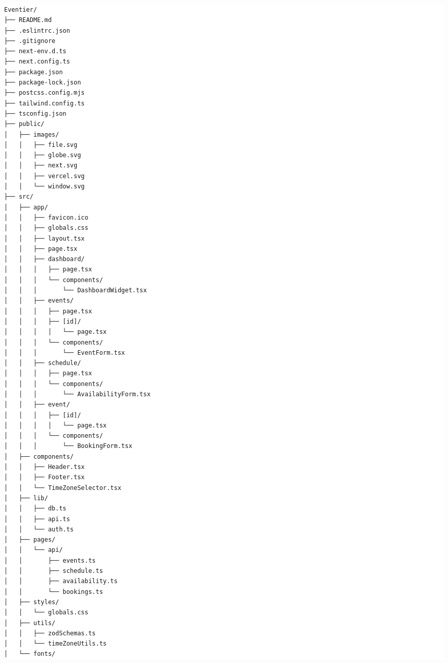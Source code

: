 ```
Eventier/
├── README.md
├── .eslintrc.json
├── .gitignore
├── next-env.d.ts
├── next.config.ts
├── package.json
├── package-lock.json
├── postcss.config.mjs
├── tailwind.config.ts
├── tsconfig.json
├── public/
│   ├── images/
│   │   ├── file.svg
│   │   ├── globe.svg
│   │   ├── next.svg
│   │   ├── vercel.svg
│   │   └── window.svg
├── src/
│   ├── app/
│   │   ├── favicon.ico
│   │   ├── globals.css
│   │   ├── layout.tsx
│   │   ├── page.tsx
│   │   ├── dashboard/
│   │   │   ├── page.tsx
│   │   │   └── components/
│   │   │       └── DashboardWidget.tsx
│   │   ├── events/
│   │   │   ├── page.tsx
│   │   │   ├── [id]/
│   │   │   │   └── page.tsx
│   │   │   └── components/
│   │   │       └── EventForm.tsx
│   │   ├── schedule/
│   │   │   ├── page.tsx
│   │   │   └── components/
│   │   │       └── AvailabilityForm.tsx
│   │   ├── event/
│   │   │   ├── [id]/
│   │   │   │   └── page.tsx
│   │   │   └── components/
│   │   │       └── BookingForm.tsx
│   ├── components/
│   │   ├── Header.tsx
│   │   ├── Footer.tsx
│   │   └── TimeZoneSelector.tsx
│   ├── lib/
│   │   ├── db.ts
│   │   ├── api.ts
│   │   └── auth.ts
│   ├── pages/
│   │   └── api/
│   │       ├── events.ts
│   │       ├── schedule.ts
│   │       ├── availability.ts
│   │       └── bookings.ts
│   ├── styles/
│   │   └── globals.css
│   ├── utils/
│   │   ├── zodSchemas.ts
│   │   └── timeZoneUtils.ts
│   └── fonts/
```